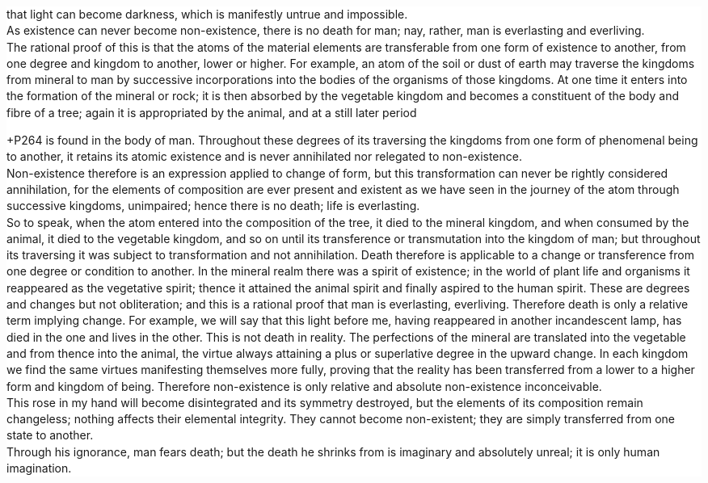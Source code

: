 that light can become darkness, which is manifestly untrue and impossible.  
As existence can never become non-existence, there is 
no death for man; nay, rather, man is everlasting and everliving.  
The rational proof of this is that the atoms of the material elements 
are transferable from one form of existence to another, from one 
degree and kingdom to another, lower or higher.  For example, an 
atom of the soil or dust of earth may traverse the kingdoms from 
mineral to man by successive incorporations into the bodies of the 
organisms of those kingdoms.  At one time it enters into the formation 
of the mineral or rock; it is then absorbed by the vegetable 
kingdom and becomes a constituent of the body and fibre of a tree; 
again it is appropriated by the animal, and at a still later period 

+P264 
is found in the body of man.  Throughout these degrees of its 
traversing the kingdoms from one form of phenomenal being to 
another, it retains its atomic existence and is never annihilated 
nor relegated to non-existence.  
     Non-existence therefore is an expression applied to change of 
form, but this transformation can never be rightly considered 
annihilation, for the elements of composition are ever present and 
existent as we have seen in the journey of the atom through successive 
kingdoms, unimpaired; hence there is no death; life is everlasting.  
So to speak, when the atom entered into the composition 
of the tree, it died to the mineral kingdom, and when consumed by 
the animal, it died to the vegetable kingdom, and so on until its 
transference or transmutation into the kingdom of man; but 
throughout its traversing it was subject to transformation and not 
annihilation.  Death therefore is applicable to a change or transference 
from one degree or condition to another.  In the mineral 
realm there was a spirit of existence; in the world of plant life and 
organisms it reappeared as the vegetative spirit; thence it attained 
the animal spirit and finally aspired to the human spirit.  These 
are degrees and changes but not obliteration; and this is a rational 
proof that man is everlasting, everliving.  Therefore death is 
only a relative term implying change.  For example, we will say 
that this light before me, having reappeared in another incandescent 
lamp, has died in the one and lives in the other.  This is not death 
in reality.  The perfections of the mineral are translated into 
the vegetable and from thence into the animal, the virtue always 
attaining a plus or superlative degree in the upward change.  In 
each kingdom we find the same virtues manifesting themselves 
more fully, proving that the reality has been transferred from a 
lower to a higher form and kingdom of being.  Therefore non-existence 
is only relative and absolute non-existence inconceivable.  
This rose in my hand will become disintegrated and its symmetry 
destroyed, but the elements of its composition remain changeless; 
nothing affects their elemental integrity.  They cannot become 
non-existent; they are simply transferred from one state to another.  
     Through his ignorance, man fears death; but the death he 
shrinks from is imaginary and absolutely unreal; it is only human 
imagination.  
